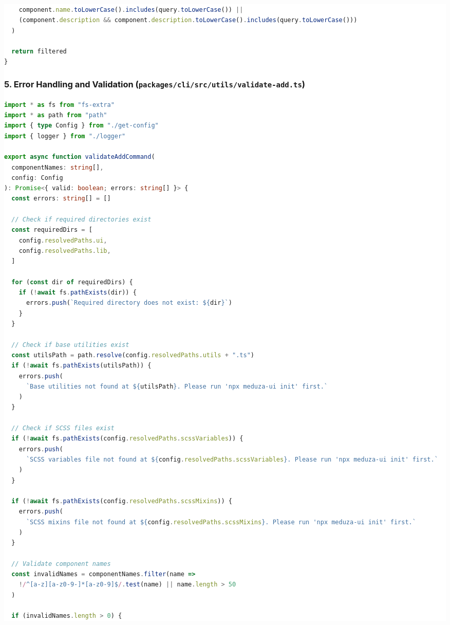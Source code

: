 ```typescript
    component.name.toLowerCase().includes(query.toLowerCase()) ||
    (component.description && component.description.toLowerCase().includes(query.toLowerCase()))
  )

  return filtered
}
```

### 5. Error Handling and Validation (`packages/cli/src/utils/validate-add.ts`)
```typescript
import * as fs from "fs-extra"
import * as path from "path"
import { type Config } from "./get-config"
import { logger } from "./logger"

export async function validateAddCommand(
  componentNames: string[],
  config: Config
): Promise<{ valid: boolean; errors: string[] }> {
  const errors: string[] = []

  // Check if required directories exist
  const requiredDirs = [
    config.resolvedPaths.ui,
    config.resolvedPaths.lib,
  ]

  for (const dir of requiredDirs) {
    if (!await fs.pathExists(dir)) {
      errors.push(`Required directory does not exist: ${dir}`)
    }
  }

  // Check if base utilities exist
  const utilsPath = path.resolve(config.resolvedPaths.utils + ".ts")
  if (!await fs.pathExists(utilsPath)) {
    errors.push(
      `Base utilities not found at ${utilsPath}. Please run 'npx meduza-ui init' first.`
    )
  }

  // Check if SCSS files exist
  if (!await fs.pathExists(config.resolvedPaths.scssVariables)) {
    errors.push(
      `SCSS variables file not found at ${config.resolvedPaths.scssVariables}. Please run 'npx meduza-ui init' first.`
    )
  }

  if (!await fs.pathExists(config.resolvedPaths.scssMixins)) {
    errors.push(
      `SCSS mixins file not found at ${config.resolvedPaths.scssMixins}. Please run 'npx meduza-ui init' first.`
    )
  }

  // Validate component names
  const invalidNames = componentNames.filter(name => 
    !/^[a-z][a-z0-9-]*[a-z0-9]$/.test(name) || name.length > 50
  )

  if (invalidNames.length > 0) {
```